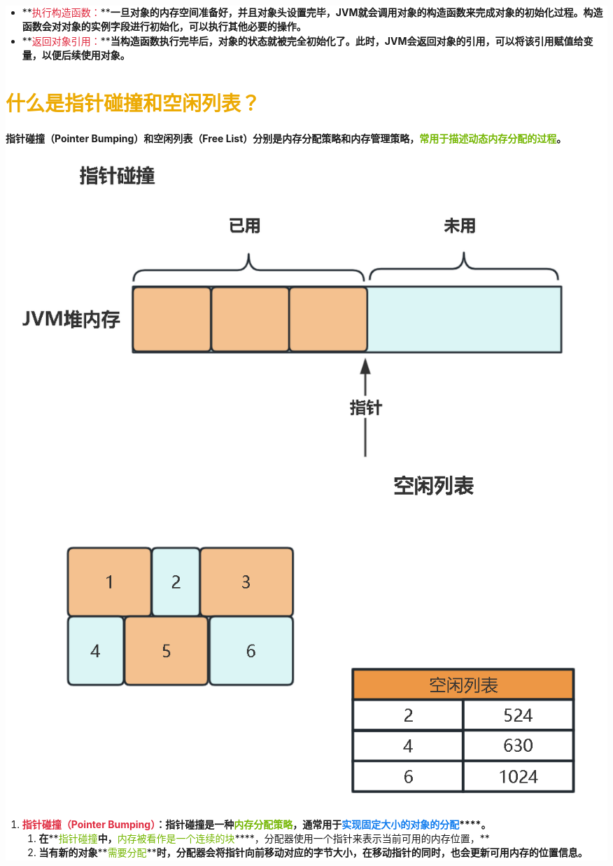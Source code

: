 + **<font style="color:#DF2A3F;">执行构造函数：</font>****一旦对象的内存空间准备好，并且对象头设置完毕，JVM就会调用对象的构造函数来完成对象的初始化过程。构造函数会对对象的实例字段进行初始化，可以执行其他必要的操作。**
+ **<font style="color:#DF2A3F;">返回对象引用：</font>****当构造函数执行完毕后，对象的状态就被完全初始化了。此时，JVM会返回对象的引用，可以将该引用赋值给变量，以便后续使用对象。**
# <font style="color:#ECAA04;">什么是指针碰撞和空闲列表？</font>
**指针碰撞（Pointer Bumping）和空闲列表（Free List）分别是内存分配策略和内存管理策略，****<font style="color:#74B602;">常用于描述动态内存分配的过程</font>****。**
![1695298578382-170d4b35-b40b-4724-ba6c-7e2944e61382.png](./img/hATw4O-knQXenPBo/1695298578382-170d4b35-b40b-4724-ba6c-7e2944e61382-278498.png)![1695298586541-d9a08e0e-8944-4f95-918d-f88d4eeb1f10.png](./img/hATw4O-knQXenPBo/1695298586541-d9a08e0e-8944-4f95-918d-f88d4eeb1f10-222489.png)
1. **<font style="color:#DF2A3F;">指针碰撞（Pointer Bumping）</font>****：指针碰撞是一种****<font style="color:#74B602;">内存分配策略</font>****，通常用于****<font style="color:#117CEE;">实现固定大小的对象的分配</font>****。**
    1. **在****<font style="color:#74B602;">指针碰撞</font>****中，****<font style="color:#74B602;">内存被看作是一个连续的块</font>****，分配器使用一个指针来表示当前可用的内存位置，**
    2. **当有新的对象****<font style="color:#74B602;">需要分配</font>****时，分配器会将指针向前移动对应的字节大小，在移动指针的同时，也会更新可用内存的位置信息。**